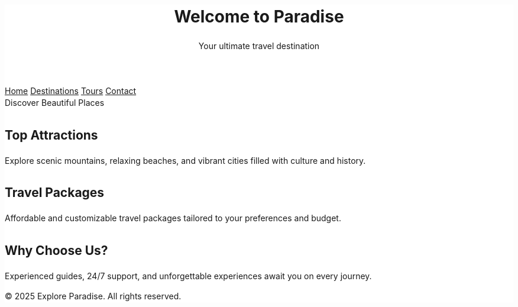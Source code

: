   <header>
    <h1>Welcome to Paradise</h1>
    <p>Your ultimate travel destination</p>
  </header>

  <nav>
    <a href="#">Home</a>
    <a href="#">Destinations</a>
    <a href="#">Tours</a>
    <a href="#">Contact</a>
  </nav>

  <div class="hero">
    Discover Beautiful Places
  </div>

  <div class="content">
    <div class="card">
      <h2>Top Attractions</h2>
      <p>Explore scenic mountains, relaxing beaches, and vibrant cities filled with culture and history.</p>
    </div>
    <div class="card">
      <h2>Travel Packages</h2>
      <p>Affordable and customizable travel packages tailored to your preferences and budget.</p>
    </div>
    <div class="card">
      <h2>Why Choose Us?</h2>
      <p>Experienced guides, 24/7 support, and unforgettable experiences await you on every journey.</p>
    </div>
  </div>

  <footer>
    &copy; 2025 Explore Paradise. All rights reserved.
  </footer>

</body>
</html>
